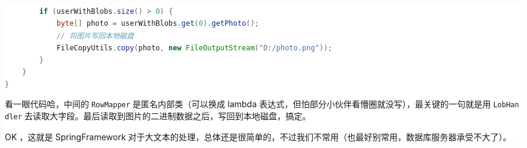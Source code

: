 ```java
        if (userWithBlobs.size() > 0) {
            byte[] photo = userWithBlobs.get(0).getPhoto();
            // 将图片写回本地磁盘
            FileCopyUtils.copy(photo, new FileOutputStream("D:/photo.png"));
        }
    }
}
```

看一眼代码哈，中间的 `RowMapper` 是匿名内部类（可以换成 lambda 表达式，但怕部分小伙伴看懵圈就没写），最关键的一句就是用 `LobHandler` 去读取大字段。最后读取到图片的二进制数据之后，写回到本地磁盘，搞定。

OK ，这就是 SpringFramework 对于大文本的处理，总体还是很简单的，不过我们不常用（也最好别常用，数据库服务器承受不大了）。